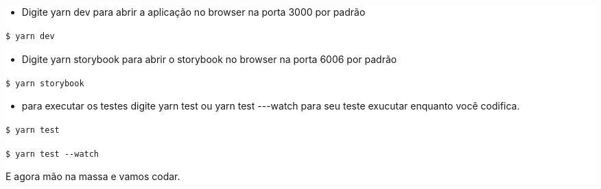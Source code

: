 * Digite yarn dev  para abrir a aplicação no browser na porta 3000 por padrão

```
$ yarn dev
```
* Digite yarn storybook para abrir o storybook no browser na porta 6006 por padrão
```
$ yarn storybook
```
* para executar os testes digite yarn test ou yarn test ---watch para seu teste exucutar enquanto você codifica.
```
$ yarn test
```
```
$ yarn test --watch
```
 E agora mão na massa e vamos codar.

